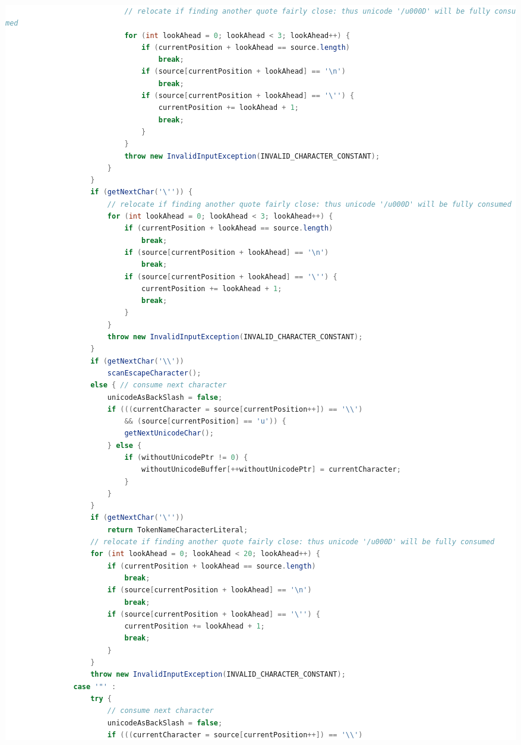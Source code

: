 ```java
							// relocate if finding another quote fairly close: thus unicode '/u000D' will be fully consumed
							for (int lookAhead = 0; lookAhead < 3; lookAhead++) {
								if (currentPosition + lookAhead == source.length)
									break;
								if (source[currentPosition + lookAhead] == '\n')
									break;
								if (source[currentPosition + lookAhead] == '\'') {
									currentPosition += lookAhead + 1;
									break;
								}
							}
							throw new InvalidInputException(INVALID_CHARACTER_CONSTANT);
						}
					}
					if (getNextChar('\'')) {
						// relocate if finding another quote fairly close: thus unicode '/u000D' will be fully consumed
						for (int lookAhead = 0; lookAhead < 3; lookAhead++) {
							if (currentPosition + lookAhead == source.length)
								break;
							if (source[currentPosition + lookAhead] == '\n')
								break;
							if (source[currentPosition + lookAhead] == '\'') {
								currentPosition += lookAhead + 1;
								break;
							}
						}
						throw new InvalidInputException(INVALID_CHARACTER_CONSTANT);
					}
					if (getNextChar('\\'))
						scanEscapeCharacter();
					else { // consume next character
						unicodeAsBackSlash = false;
						if (((currentCharacter = source[currentPosition++]) == '\\')
							&& (source[currentPosition] == 'u')) {
							getNextUnicodeChar();
						} else {
							if (withoutUnicodePtr != 0) {
								withoutUnicodeBuffer[++withoutUnicodePtr] = currentCharacter;
							}
						}
					}
					if (getNextChar('\''))
						return TokenNameCharacterLiteral;
					// relocate if finding another quote fairly close: thus unicode '/u000D' will be fully consumed
					for (int lookAhead = 0; lookAhead < 20; lookAhead++) {
						if (currentPosition + lookAhead == source.length)
							break;
						if (source[currentPosition + lookAhead] == '\n')
							break;
						if (source[currentPosition + lookAhead] == '\'') {
							currentPosition += lookAhead + 1;
							break;
						}
					}
					throw new InvalidInputException(INVALID_CHARACTER_CONSTANT);
				case '"' :
					try {
						// consume next character
						unicodeAsBackSlash = false;
						if (((currentCharacter = source[currentPosition++]) == '\\')
```